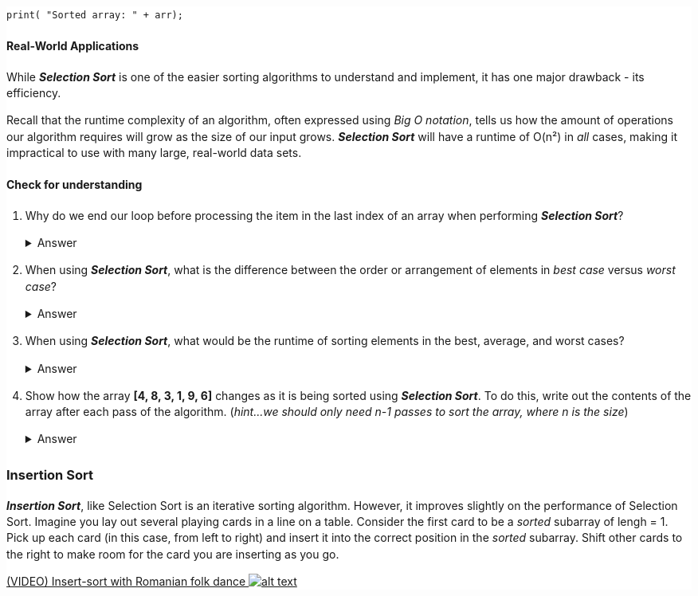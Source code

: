 ```
print( "Sorted array: " + arr);

```

#### Real-World Applications
While ***Selection Sort*** is one of the easier sorting algorithms to understand and implement, it has one major drawback - its efficiency.

Recall that the runtime complexity of an algorithm, often expressed using *Big O notation*, tells us how the amount of operations our algorithm requires will grow as the size of our input grows. ***Selection Sort*** will have a runtime of O(n²) in *all* cases, making it impractical to use with many large, real-world data sets.

#### Check for understanding

1. Why do we end our loop before processing the item in the last index of an array when performing ***Selection Sort***?
    <details><summary>Answer</summary> By the nature of how this algorithm works, if all other elements have been sorted, the last element will have been moved to the correct index.

2. When using ***Selection Sort***, what is the difference between the order or arrangement of elements in *best case* versus *worst case*?
    <details><summary>Answer</summary> None, since the same number of operations will be performed <b>regardless</b> of how elements are ordered.
    </details>

3. When using ***Selection Sort***, what would be the runtime of sorting elements in the best, average, and worst cases?
    <details><summary>Answer</summary> <ul>
    <li>Best case:    O(n²)</li>
    <li>Average case: O(n²)</li>
    <li>Worst case:   O(n²)</li>
    </ul>
    </details>
4. Show how the array **[4, 8, 3, 1, 9, 6]** changes as it is being sorted using ***Selection Sort***. To do this, write out the contents of the array after each pass of the algorithm. (_hint...we should only need n-1 passes to sort the array, where n is the size_)
    <details><summary>Answer</summary> <pre><samp>[1, 8, 3, 4, 9, 6]  
   [1, 3, 8, 4, 9, 6]  
   [1, 3, 4, 8, 9, 6]  
   [1, 3, 4, 6, 9, 8]  
   [1, 3, 4, 6, 8, 9]  </samp></pre></details>

### Insertion Sort
***Insertion Sort***, like Selection Sort is an iterative sorting algorithm. However, it improves slightly on the performance of Selection Sort. Imagine you lay out several playing cards in a line on a table. Consider the first card to be a *sorted* subarray of lengh = 1. Pick up each card (in this case, from left to right) and insert it into the correct position in the *sorted* subarray. Shift other cards to the right to make room for the card you are inserting as you go.

[(VIDEO) Insert-sort with Romanian folk dance  ![alt text](https://i.ytimg.com/vi/ROalU379l3U/hqdefault.jpg)](https://www.youtube.com/watch?v=ROalU379l3U)
